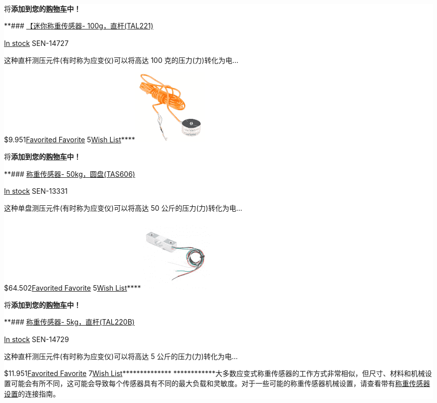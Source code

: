 将**添加到您的[购物车](https://www.sparkfun.com/cart)中！**

 **### [【迷你称重传感器- 100g，直杆(TAL221)](https://www.sparkfun.com/products/14727)

[In stock](https://learn.sparkfun.com/static/bubbles/ "in stock") SEN-14727

这种直杆测压元件(有时称为应变仪)可以将高达 100 克的压力(力)转化为电…

$9.951[Favorited Favorite](# "Add to favorites") 5[Wish List](# "Add to wish list")****[![Load Cell - 50kg, Disc (TAS606)](img/fb8467b6e3e4bd74beb8a5e66e3ca8a1.png)](https://www.sparkfun.com/products/13331) 

将**添加到您的[购物车](https://www.sparkfun.com/cart)中！**

 **### [称重传感器- 50kg，圆盘(TAS606)](https://www.sparkfun.com/products/13331)

[In stock](https://learn.sparkfun.com/static/bubbles/ "in stock") SEN-13331

这种单盘测压元件(有时称为应变仪)可以将高达 50 公斤的压力(力)转化为电…

$64.502[Favorited Favorite](# "Add to favorites") 5[Wish List](# "Add to wish list")****[![Load Cell - 5kg, Straight Bar (TAL220B)](img/2053235586bbc7387b4f4d1de93e87bf.png)](https://www.sparkfun.com/products/14729) 

将**添加到您的[购物车](https://www.sparkfun.com/cart)中！**

 **### [称重传感器- 5kg，直杆(TAL220B)](https://www.sparkfun.com/products/14729)

[In stock](https://learn.sparkfun.com/static/bubbles/ "in stock") SEN-14729

这种直杆测压元件(有时称为应变仪)可以将高达 5 公斤的压力(力)转化为电…

$11.951[Favorited Favorite](# "Add to favorites") 7[Wish List](# "Add to wish list")************** ************大多数应变式称重传感器的工作方式非常相似，但尺寸、材料和机械设置可能会有所不同，这可能会导致每个传感器具有不同的最大负载和灵敏度。对于一些可能的称重传感器机械设置，请查看带有[称重传感器设置](https://learn.sparkfun.com/tutorials/load-cell-amplifier-hx711-breakout-hookup-guide#load-cell-setup)的连接指南。
